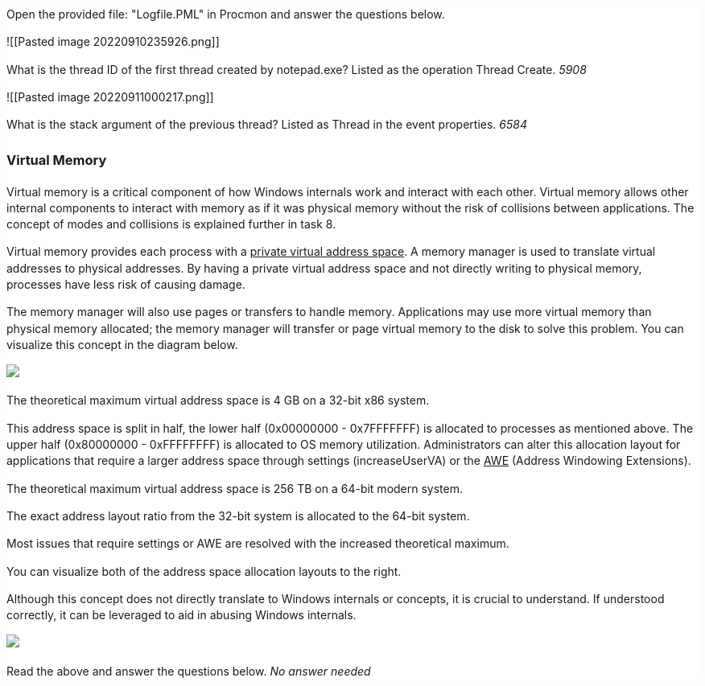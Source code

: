 
Open the provided file: "Logfile.PML" in Procmon and answer the questions below.

![[Pasted image 20220910235926.png]]

What is the thread ID of the first thread created by notepad.exe?
Listed as the operation Thread Create.
*5908*

![[Pasted image 20220911000217.png]]

What is the stack argument of the previous thread? 
Listed as Thread in the event properties.
*6584*

### Virtual Memory 

Virtual memory is a critical component of how Windows internals work and interact with each other. Virtual memory allows other internal components to interact with memory as if it was physical memory without the risk of collisions between applications. The concept of modes and collisions is explained further in task 8.

Virtual memory provides each process with a [private virtual address space](https://docs.microsoft.com/en-us/windows/win32/memory/virtual-address-space). A memory manager is used to translate virtual addresses to physical addresses. By having a private virtual address space and not directly writing to physical memory, processes have less risk of causing damage.

The memory manager will also use pages or transfers to handle memory. Applications may use more virtual memory than physical memory allocated; the memory manager will transfer or page virtual memory to the disk to solve this problem. You can visualize this concept in the diagram below.

![](https://tryhackme-images.s3.amazonaws.com/user-uploads/5e73cca6ec4fcf1309f2df86/room-content/49fb3abea645c7c5850ce3c83981fe76.png)

The theoretical maximum virtual address space is 4 GB on a 32-bit x86 system.

This address space is split in half, the lower half (0x00000000 - 0x7FFFFFFF) is allocated to processes as mentioned above. The upper half (0x80000000 - 0xFFFFFFFF) is allocated to OS memory utilization. Administrators can alter this allocation layout for applications that require a larger address space through settings (increaseUserVA) or the [AWE](https://docs.microsoft.com/en-us/windows/win32/memory/address-windowing-extensions) (Address Windowing Extensions).

The theoretical maximum virtual address space is 256 TB on a 64-bit modern system.

The exact address layout ratio from the 32-bit system is allocated to the 64-bit system.

Most issues that require settings or AWE are resolved with the increased theoretical maximum.

You can visualize both of the address space allocation layouts to the right.

Although this concept does not directly translate to Windows internals or concepts, it is crucial to understand. If understood correctly, it can be leveraged to aid in abusing Windows internals.

![](https://tryhackme-images.s3.amazonaws.com/user-uploads/5e73cca6ec4fcf1309f2df86/room-content/6346370db43e6cc74c2e7602d286e42c.png)


Read the above and answer the questions below.
*No answer needed*

